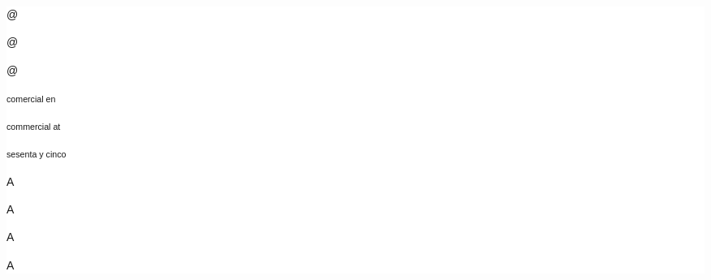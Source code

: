 <font face="Liberation Sans, sans-serif">@</font>

</td>

<td style="border: none; padding: 0cm" width="49">

<font face="Liberation Sans, sans-serif">@</font>

</td>

<td style="border: none; padding: 0cm" width="49">

<font face="Liberation Sans, sans-serif">@</font>

</td>

<td style="border: none; padding: 0cm" width="186">

<font face="Liberation Sans, sans-serif"><font style="font-size: 8pt" size="1">comercial en</font></font>

</td>

<td style="border: none; padding: 0cm" width="186">

<font face="Liberation Sans, sans-serif"><font style="font-size: 8pt" size="1">commercial at</font></font>

</td>

</tr>

<tr>

<td style="border: none; padding: 0cm" width="68">

<font face="Liberation Sans, sans-serif"><font style="font-size: 8pt" size="1">sesenta y cinco</font></font>

</td>

<td style="border: none; padding: 0cm" width="49">

<font face="Liberation Sans, sans-serif">A</font>

</td>

<td style="border: none; padding: 0cm" width="49">

<font face="Liberation Sans, sans-serif">A</font>

</td>

<td style="border: none; padding: 0cm" width="49">

<font face="Liberation Sans, sans-serif">A</font>

</td>

<td style="border: none; padding: 0cm" width="49">

<font face="Liberation Sans, sans-serif">A</font>

</td>
